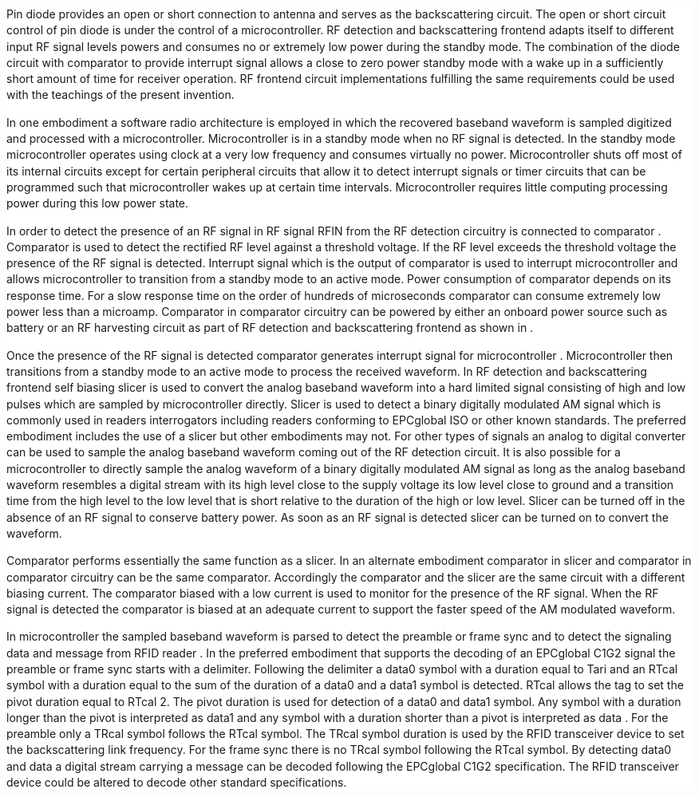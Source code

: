 Pin diode provides an open or short connection to antenna and serves as the backscattering circuit. The open or short circuit control of pin diode is under the control of a microcontroller. RF detection and backscattering frontend adapts itself to different input RF signal levels powers and consumes no or extremely low power during the standby mode. The combination of the diode circuit with comparator to provide interrupt signal allows a close to zero power standby mode with a wake up in a sufficiently short amount of time for receiver operation. RF frontend circuit implementations fulfilling the same requirements could be used with the teachings of the present invention.

In one embodiment a software radio architecture is employed in which the recovered baseband waveform is sampled digitized and processed with a microcontroller. Microcontroller is in a standby mode when no RF signal is detected. In the standby mode microcontroller operates using clock at a very low frequency and consumes virtually no power. Microcontroller shuts off most of its internal circuits except for certain peripheral circuits that allow it to detect interrupt signals or timer circuits that can be programmed such that microcontroller wakes up at certain time intervals. Microcontroller requires little computing processing power during this low power state.

In order to detect the presence of an RF signal in RF signal RFIN from the RF detection circuitry is connected to comparator . Comparator is used to detect the rectified RF level against a threshold voltage. If the RF level exceeds the threshold voltage the presence of the RF signal is detected. Interrupt signal which is the output of comparator is used to interrupt microcontroller and allows microcontroller to transition from a standby mode to an active mode. Power consumption of comparator depends on its response time. For a slow response time on the order of hundreds of microseconds comparator can consume extremely low power less than a microamp. Comparator in comparator circuitry can be powered by either an onboard power source such as battery or an RF harvesting circuit as part of RF detection and backscattering frontend as shown in .

Once the presence of the RF signal is detected comparator generates interrupt signal for microcontroller . Microcontroller then transitions from a standby mode to an active mode to process the received waveform. In RF detection and backscattering frontend self biasing slicer is used to convert the analog baseband waveform into a hard limited signal consisting of high and low pulses which are sampled by microcontroller directly. Slicer is used to detect a binary digitally modulated AM signal which is commonly used in readers interrogators including readers conforming to EPCglobal ISO or other known standards. The preferred embodiment includes the use of a slicer but other embodiments may not. For other types of signals an analog to digital converter can be used to sample the analog baseband waveform coming out of the RF detection circuit. It is also possible for a microcontroller to directly sample the analog waveform of a binary digitally modulated AM signal as long as the analog baseband waveform resembles a digital stream with its high level close to the supply voltage its low level close to ground and a transition time from the high level to the low level that is short relative to the duration of the high or low level. Slicer can be turned off in the absence of an RF signal to conserve battery power. As soon as an RF signal is detected slicer can be turned on to convert the waveform.

Comparator performs essentially the same function as a slicer. In an alternate embodiment comparator in slicer and comparator in comparator circuitry can be the same comparator. Accordingly the comparator and the slicer are the same circuit with a different biasing current. The comparator biased with a low current is used to monitor for the presence of the RF signal. When the RF signal is detected the comparator is biased at an adequate current to support the faster speed of the AM modulated waveform.

In microcontroller the sampled baseband waveform is parsed to detect the preamble or frame sync and to detect the signaling data and message from RFID reader . In the preferred embodiment that supports the decoding of an EPCglobal C1G2 signal the preamble or frame sync starts with a delimiter. Following the delimiter a data0 symbol with a duration equal to Tari and an RTcal symbol with a duration equal to the sum of the duration of a data0 and a data1 symbol is detected. RTcal allows the tag to set the pivot duration equal to RTcal 2. The pivot duration is used for detection of a data0 and data1 symbol. Any symbol with a duration longer than the pivot is interpreted as data1 and any symbol with a duration shorter than a pivot is interpreted as data . For the preamble only a TRcal symbol follows the RTcal symbol. The TRcal symbol duration is used by the RFID transceiver device to set the backscattering link frequency. For the frame sync there is no TRcal symbol following the RTcal symbol. By detecting data0 and data  a digital stream carrying a message can be decoded following the EPCglobal C1G2 specification. The RFID transceiver device could be altered to decode other standard specifications.
